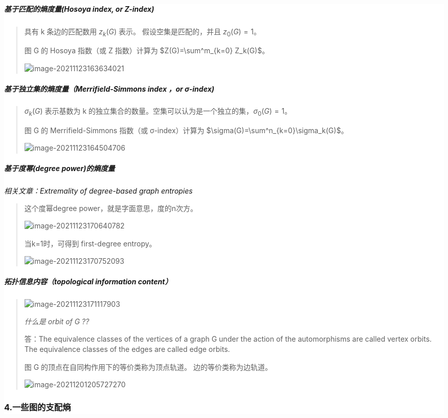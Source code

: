 

##### 基于匹配的熵度量(Hosoya index, or Z-index)

>具有 k 条边的匹配数用 $z_k(G)$ 表示。 假设空集是匹配的，并且 $z_0(G) =1$。
>
>图 G 的 Hosoya 指数（或 Z 指数）计算为 $Z(G)=\sum^m_{k=0} Z_k(G)$。
>
>![image-20211123163634021](https://gitee.com/Lockheed_LEE/images/raw/master/img/image-20211123163634021.png)



##### 基于独立集的熵度量（Merrifield-Simmons index ，or σ-index)

>$\sigma_k(G)$ 表示基数为 k 的独立集合的数量。空集可以认为是一个独立的集，$\sigma_0(G) =1$。
>
>图 G 的 Merrifield-Simmons 指数（或 σ-index）计算为 $\sigma(G)=\sum^n_{k=0}\sigma_k(G)$。
>
>![image-20211123164504706](https://gitee.com/Lockheed_LEE/images/raw/master/img/image-20211123164504706.png)



##### 基于度幂(degree power)的熵度量

*相关文章：Extremality of degree-based graph entropies*

> 这个度幂degree power，就是字面意思，度的n次方。
>
> ![image-20211123170640782](https://gitee.com/Lockheed_LEE/images/raw/master/img/image-20211123170640782.png)
>
> 当k=1时，可得到 first-degree entropy。
>
> ![image-20211123170752093](https://gitee.com/Lockheed_LEE/images/raw/master/img/image-20211123170752093.png)



##### 拓扑信息内容（topological information content）

> ![image-20211123171117903](https://gitee.com/Lockheed_LEE/images/raw/master/img/image-20211123171117903.png)
>
> *什么是 orbit of G ??*
>
> 答：The equivalence classes of the vertices of a graph G under the action of the automorphisms are called vertex orbits. The equivalence classes of the edges are called edge orbits.
>
> 图 G 的顶点在自同构作用下的等价类称为顶点轨道。 边的等价类称为边轨道。
>
> ![image-20211201205727270](https://gitee.com/Lockheed_LEE/images/raw/master/img/image-20211201205727270.png)



### 4.一些图的支配熵
